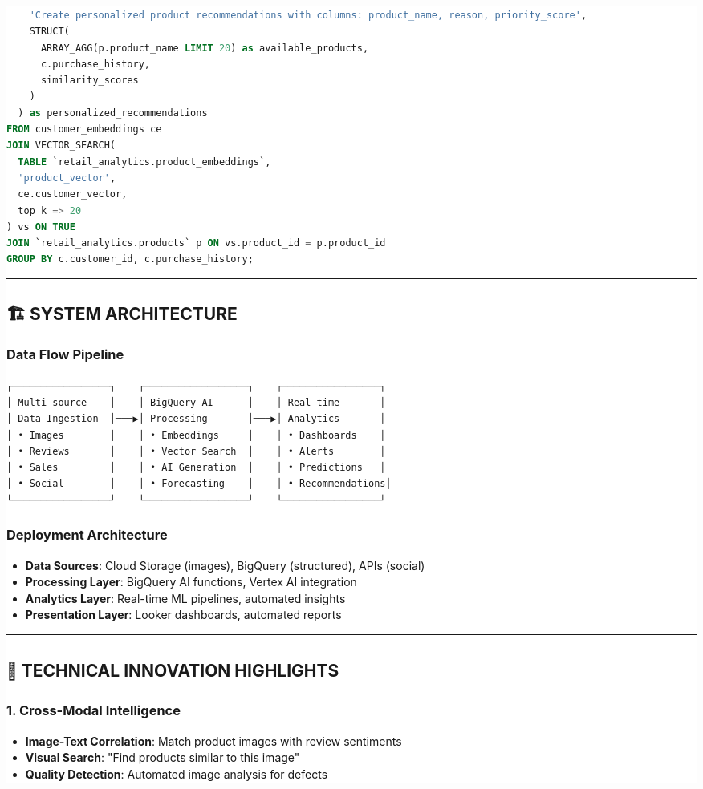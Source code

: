 ```sql
    'Create personalized product recommendations with columns: product_name, reason, priority_score',
    STRUCT(
      ARRAY_AGG(p.product_name LIMIT 20) as available_products,
      c.purchase_history,
      similarity_scores
    )
  ) as personalized_recommendations
FROM customer_embeddings ce
JOIN VECTOR_SEARCH(
  TABLE `retail_analytics.product_embeddings`,
  'product_vector',
  ce.customer_vector,
  top_k => 20
) vs ON TRUE
JOIN `retail_analytics.products` p ON vs.product_id = p.product_id
GROUP BY c.customer_id, c.purchase_history;
```

---

## 🏗️ **SYSTEM ARCHITECTURE**

### **Data Flow Pipeline**
```
┌─────────────────┐    ┌──────────────────┐    ┌─────────────────┐
│ Multi-source    │    │ BigQuery AI      │    │ Real-time       │
│ Data Ingestion  │───▶│ Processing       │───▶│ Analytics       │
│ • Images        │    │ • Embeddings     │    │ • Dashboards    │
│ • Reviews       │    │ • Vector Search  │    │ • Alerts        │
│ • Sales         │    │ • AI Generation  │    │ • Predictions   │
│ • Social        │    │ • Forecasting    │    │ • Recommendations│
└─────────────────┘    └──────────────────┘    └─────────────────┘
```

### **Deployment Architecture**
- **Data Sources**: Cloud Storage (images), BigQuery (structured), APIs (social)
- **Processing Layer**: BigQuery AI functions, Vertex AI integration
- **Analytics Layer**: Real-time ML pipelines, automated insights
- **Presentation Layer**: Looker dashboards, automated reports

---

## 🔬 **TECHNICAL INNOVATION HIGHLIGHTS**

### **1. Cross-Modal Intelligence**
- **Image-Text Correlation**: Match product images with review sentiments
- **Visual Search**: "Find products similar to this image"
- **Quality Detection**: Automated image analysis for defects
